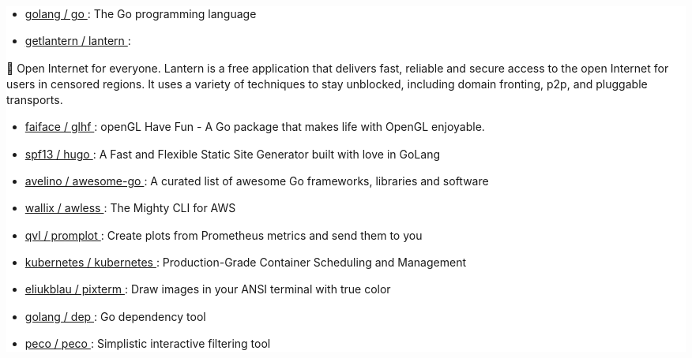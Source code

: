 * [
        golang / go
](https://github.com/golang/go): 
        The Go programming language
      
* [
        getlantern / lantern
](https://github.com/getlantern/lantern): 
        
🏮 Open Internet for everyone. Lantern is a free application that delivers fast, reliable and secure access to the open Internet for users in censored regions. It uses a variety of techniques to stay unblocked, including domain fronting, p2p, and pluggable transports.
      
* [
        faiface / glhf
](https://github.com/faiface/glhf): 
        openGL Have Fun - A Go package that makes life with OpenGL enjoyable.
      
* [
        spf13 / hugo
](https://github.com/spf13/hugo): 
        A Fast and Flexible Static Site Generator built with love in GoLang
      
* [
        avelino / awesome-go
](https://github.com/avelino/awesome-go): 
        A curated list of awesome Go frameworks, libraries and software
      
* [
        wallix / awless
](https://github.com/wallix/awless): 
        The Mighty CLI for AWS
      
* [
        qvl / promplot
](https://github.com/qvl/promplot): 
        Create plots from Prometheus metrics and send them to you
      
* [
        kubernetes / kubernetes
](https://github.com/kubernetes/kubernetes): 
        Production-Grade Container Scheduling and Management
      
* [
        eliukblau / pixterm
](https://github.com/eliukblau/pixterm): 
        Draw images in your ANSI terminal with true color
      
* [
        golang / dep
](https://github.com/golang/dep): 
        Go dependency tool
      
* [
        peco / peco
](https://github.com/peco/peco): 
        Simplistic interactive filtering tool
      